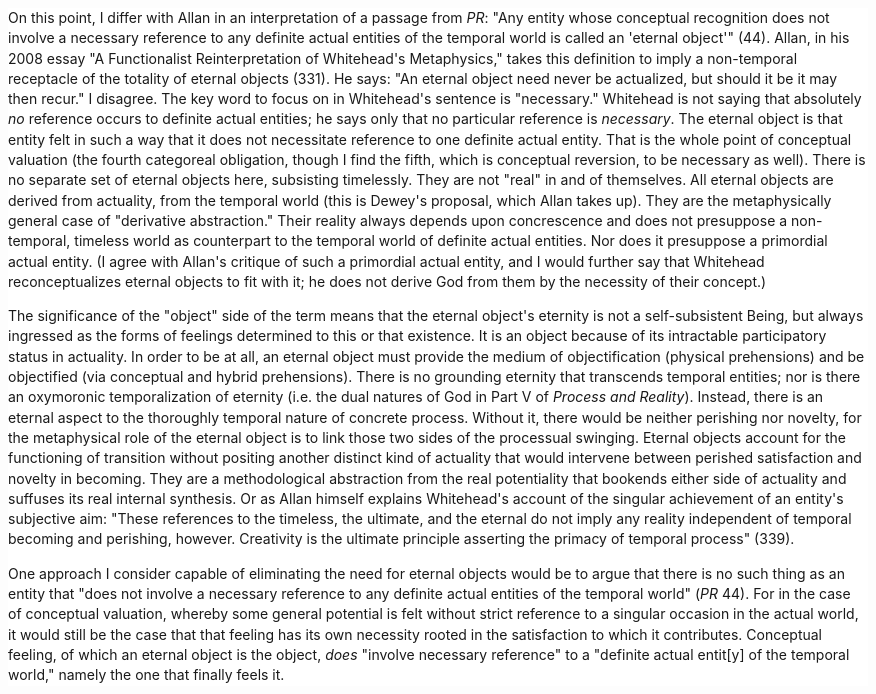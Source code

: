 On this point, I differ with Allan in an interpretation of a passage
from *PR*: \"Any entity whose conceptual recognition does not involve a
necessary reference to any definite actual entities of the temporal
world is called an \'eternal object\'\" (44). Allan, in his 2008 essay
\"A Functionalist Reinterpretation of Whitehead\'s Metaphysics,\" takes
this definition to imply a non-temporal receptacle of the totality of
eternal objects (331). He says: \"An eternal object need never be
actualized, but should it be it may then recur.\" I disagree. The key
word to focus on in Whitehead\'s sentence is \"necessary.\" Whitehead is
not saying that absolutely *no* reference occurs to definite actual
entities; he says only that no particular reference is *necessary*. The
eternal object is that entity felt in such a way that it does not
necessitate reference to one definite actual entity. That is the whole
point of conceptual valuation (the fourth categoreal obligation, though
I find the fifth, which is conceptual reversion, to be necessary as
well). There is no separate set of eternal objects here, subsisting
timelessly. They are not \"real\" in and of themselves. All eternal
objects are derived from actuality, from the temporal world (this is
Dewey\'s proposal, which Allan takes up). They are the metaphysically
general case of \"derivative abstraction.\" Their reality always depends
upon concrescence and does not presuppose a non-temporal, timeless world
as counterpart to the temporal world of definite actual entities. Nor
does it presuppose a primordial actual entity. (I agree with Allan\'s
critique of such a primordial actual entity, and I would further say
that Whitehead reconceptualizes eternal objects to fit with it; he does
not derive God from them by the necessity of their concept.)

The significance of the \"object\" side of the term means that the
eternal object\'s eternity is not a self-subsistent Being, but always
ingressed as the forms of feelings determined to this or that existence.
It is an object because of its intractable participatory status in
actuality. In order to be at all, an eternal object must provide the
medium of objectification (physical prehensions) and be objectified (via
conceptual and hybrid prehensions). There is no grounding eternity that
transcends temporal entities; nor is there an oxymoronic temporalization
of eternity (i.e. the dual natures of God in Part V of *Process and
Reality*). Instead, there is an eternal aspect to the thoroughly
temporal nature of concrete process. Without it, there would be neither
perishing nor novelty, for the metaphysical role of the eternal object
is to link those two sides of the processual swinging. Eternal objects
account for the functioning of transition without positing another
distinct kind of actuality that would intervene between perished
satisfaction and novelty in becoming. They are a methodological
abstraction from the real potentiality that bookends either side of
actuality and suffuses its real internal synthesis. Or as Allan himself
explains Whitehead\'s account of the singular achievement of an
entity\'s subjective aim: \"These references to the timeless, the
ultimate, and the eternal do not imply any reality independent of
temporal becoming and perishing, however. Creativity is the ultimate
principle asserting the primacy of temporal process\" (339).

One approach I consider capable of eliminating the need for eternal
objects would be to argue that there is no such thing as an entity that
\"does not involve a necessary reference to any definite actual entities
of the temporal world\" (*PR* 44). For in the case of conceptual
valuation, whereby some general potential is felt without strict
reference to a singular occasion in the actual world, it would still be
the case that that feeling has its own necessity rooted in the
satisfaction to which it contributes. Conceptual feeling, of which an
eternal object is the object, *does* \"involve necessary reference\" to
a \"definite actual entit\[y\] of the temporal world,\" namely the one
that finally feels it.
